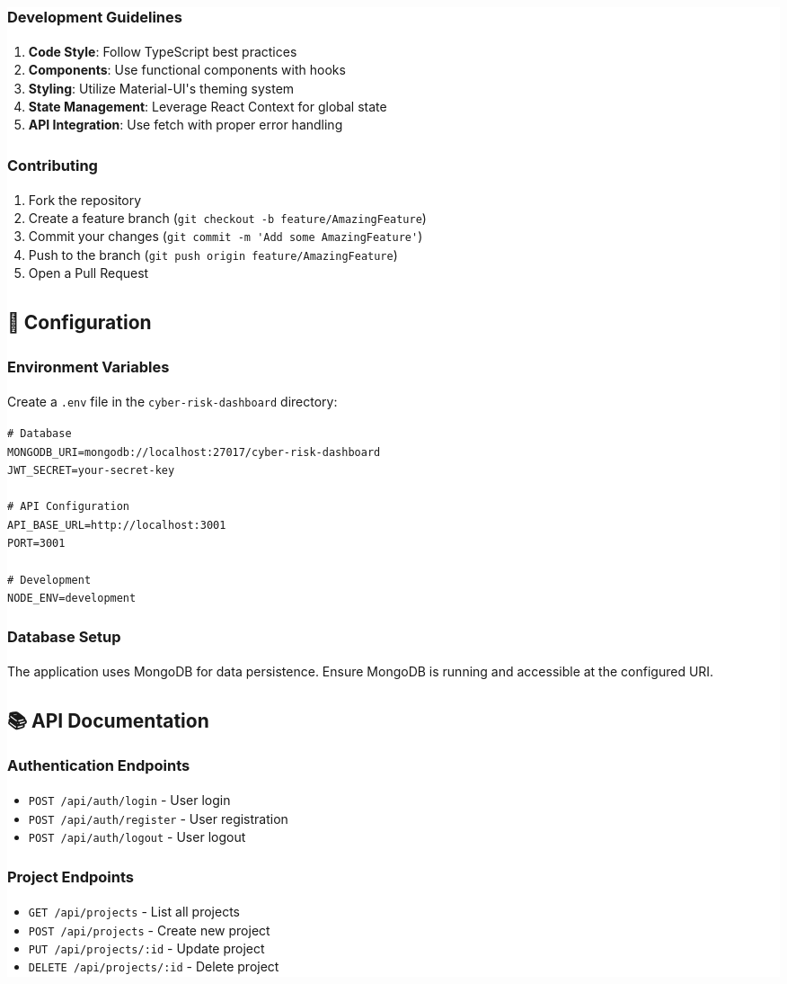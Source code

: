 ### Development Guidelines

1. **Code Style**: Follow TypeScript best practices
2. **Components**: Use functional components with hooks
3. **Styling**: Utilize Material-UI's theming system
4. **State Management**: Leverage React Context for global state
5. **API Integration**: Use fetch with proper error handling

### Contributing

1. Fork the repository
2. Create a feature branch (`git checkout -b feature/AmazingFeature`)
3. Commit your changes (`git commit -m 'Add some AmazingFeature'`)
4. Push to the branch (`git push origin feature/AmazingFeature`)
5. Open a Pull Request

## 🔧 Configuration

### Environment Variables

Create a `.env` file in the `cyber-risk-dashboard` directory:

```env
# Database
MONGODB_URI=mongodb://localhost:27017/cyber-risk-dashboard
JWT_SECRET=your-secret-key

# API Configuration
API_BASE_URL=http://localhost:3001
PORT=3001

# Development
NODE_ENV=development
```

### Database Setup

The application uses MongoDB for data persistence. Ensure MongoDB is running and accessible at the configured URI.

## 📚 API Documentation

### Authentication Endpoints
- `POST /api/auth/login` - User login
- `POST /api/auth/register` - User registration
- `POST /api/auth/logout` - User logout

### Project Endpoints
- `GET /api/projects` - List all projects
- `POST /api/projects` - Create new project
- `PUT /api/projects/:id` - Update project
- `DELETE /api/projects/:id` - Delete project
